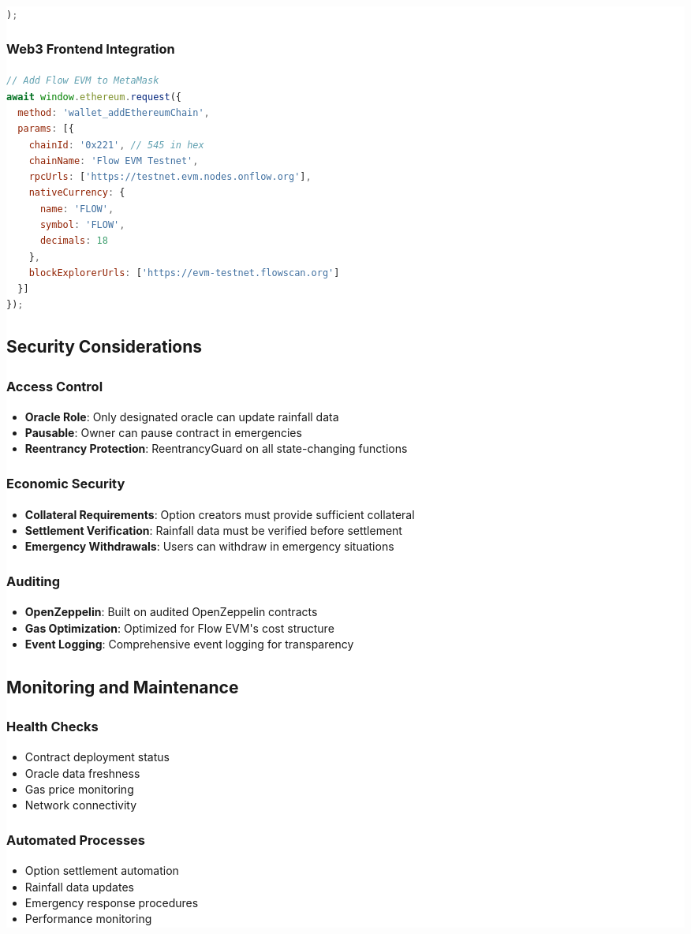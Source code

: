 ```javascript
);
```

### Web3 Frontend Integration
```javascript
// Add Flow EVM to MetaMask
await window.ethereum.request({
  method: 'wallet_addEthereumChain',
  params: [{
    chainId: '0x221', // 545 in hex
    chainName: 'Flow EVM Testnet',
    rpcUrls: ['https://testnet.evm.nodes.onflow.org'],
    nativeCurrency: {
      name: 'FLOW',
      symbol: 'FLOW', 
      decimals: 18
    },
    blockExplorerUrls: ['https://evm-testnet.flowscan.org']
  }]
});
```

## Security Considerations

### Access Control
- **Oracle Role**: Only designated oracle can update rainfall data
- **Pausable**: Owner can pause contract in emergencies
- **Reentrancy Protection**: ReentrancyGuard on all state-changing functions

### Economic Security
- **Collateral Requirements**: Option creators must provide sufficient collateral
- **Settlement Verification**: Rainfall data must be verified before settlement
- **Emergency Withdrawals**: Users can withdraw in emergency situations

### Auditing
- **OpenZeppelin**: Built on audited OpenZeppelin contracts
- **Gas Optimization**: Optimized for Flow EVM's cost structure
- **Event Logging**: Comprehensive event logging for transparency

## Monitoring and Maintenance

### Health Checks
- Contract deployment status
- Oracle data freshness
- Gas price monitoring
- Network connectivity

### Automated Processes
- Option settlement automation
- Rainfall data updates
- Emergency response procedures
- Performance monitoring
